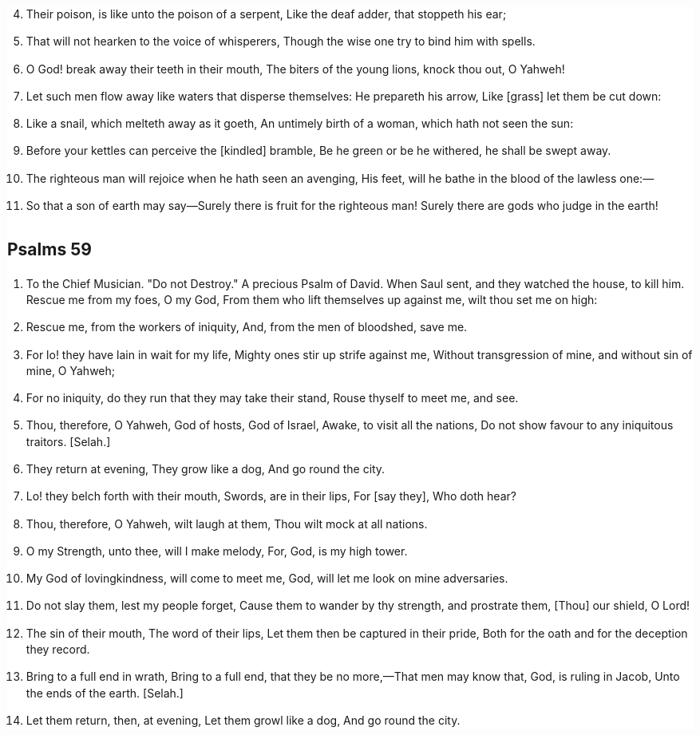 4. Their poison, is like unto the poison of a serpent, Like the deaf adder, that stoppeth his ear;

5. That will not hearken to the voice of whisperers, Though the wise one try to bind him with spells. 

6.  O God! break away their teeth in their mouth, The biters of the young lions, knock thou out, O Yahweh!

7. Let such men flow away like waters that disperse themselves: He prepareth his arrow, Like [grass] let them be cut down:

8. Like a snail, which melteth away as it goeth, An untimely birth of a woman, which hath not seen the sun:

9. Before your kettles can perceive the [kindled] bramble, Be he green or be he withered, he shall be swept away.

10. The righteous man will rejoice when he hath seen an avenging, His feet, will he bathe in the blood of the lawless one:—

11. So that a son of earth may say—Surely there is fruit for the righteous man! Surely there are gods who judge in the earth!  

## Psalms 59

1. To the Chief Musician. "Do not Destroy." A precious Psalm of David. When Saul sent, and they watched the house, to kill him. Rescue me from my foes, O my God, From them who lift themselves up against me, wilt thou set me on high:

2. Rescue me, from the workers of iniquity, And, from the men of bloodshed, save me.

3. For lo! they have lain in wait for my life, Mighty ones stir up strife against me, Without transgression of mine, and without sin of mine, O Yahweh;

4. For no iniquity, do they run that they may take their stand, Rouse thyself to meet me, and see.

5. Thou, therefore, O Yahweh, God of hosts, God of Israel, Awake, to visit all the nations, Do not show favour to any iniquitous traitors. [Selah.]

6. They return at evening, They grow like a dog, And go round the city.

7. Lo! they belch forth with their mouth, Swords, are in their lips, For [say they], Who doth hear? 

8.  Thou, therefore, O Yahweh, wilt laugh at them, Thou wilt mock at all nations.

9. O my Strength, unto thee, will I make melody, For, God, is my high tower.

10. My God of lovingkindness, will come to meet me, God, will let me look on mine adversaries.

11. Do not slay them, lest my people forget, Cause them to wander by thy strength, and prostrate them, [Thou] our shield, O Lord!

12. The sin of their mouth, The word of their lips, Let them then be captured in their pride, Both for the oath and for the deception they record.

13. Bring to a full end in wrath, Bring to a full end, that they be no more,—That men may know that, God, is ruling in Jacob, Unto the ends of the earth. [Selah.]

14. Let them return, then, at evening, Let them growl like a dog, And go round the city.
